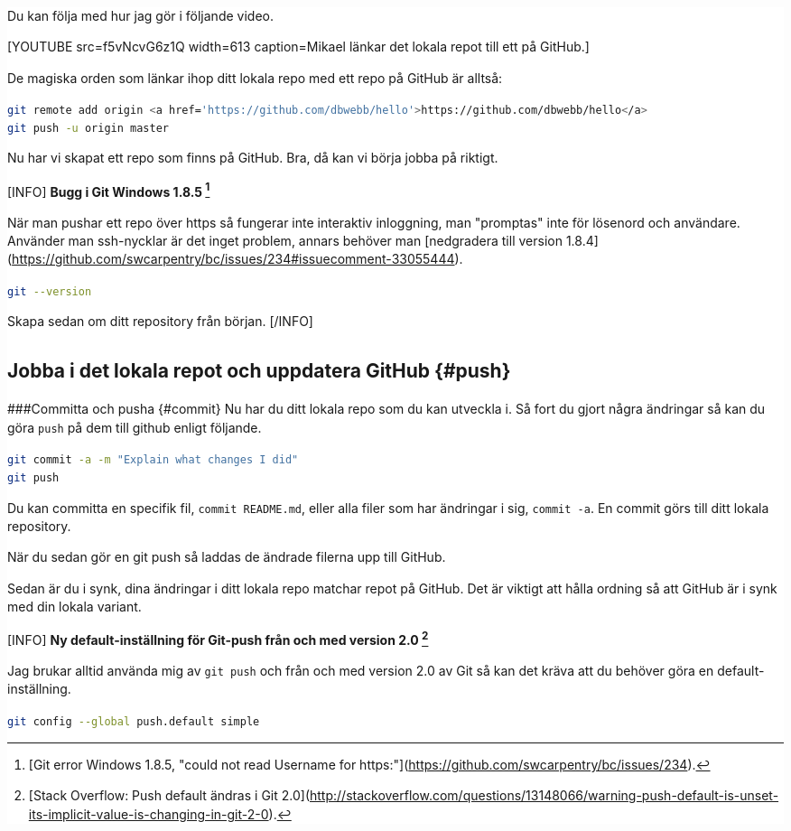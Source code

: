 Du kan följa med hur jag gör i följande video.

[YOUTUBE src=f5vNcvG6z1Q width=613 caption=Mikael länkar det lokala repot till ett på GitHub.]

De magiska orden som länkar ihop ditt lokala repo med ett repo på GitHub är alltså:

```bash
git remote add origin <a href='https://github.com/dbwebb/hello'>https://github.com/dbwebb/hello</a>
git push -u origin master
```

Nu har vi skapat ett repo som finns på GitHub. Bra, då kan vi börja jobba på riktigt.

[INFO]
**Bugg i Git Windows 1.8.5 [^3]**

När man pushar ett repo över https så fungerar inte interaktiv inloggning, man "promptas" inte för lösenord och användare. Använder man ssh-nycklar är det inget problem, annars behöver man [nedgradera till version 1.8.4](<a href='https://github.com/swcarpentry/bc/issues/234#issuecomment-33055444'>https://github.com/swcarpentry/bc/issues/234#issuecomment-33055444</a>).

```bash
git --version
```

Skapa sedan om ditt repository från början.
[/INFO]




Jobba i det lokala repot och uppdatera GitHub {#push}
--------------------------------------------------------------------


###Committa och pusha {#commit}
Nu har du ditt lokala repo som du kan utveckla i. Så fort du gjort några ändringar så kan du göra `push` på dem till github enligt följande.

```bash
git commit -a -m "Explain what changes I did" 
git push
```

Du kan committa en specifik fil, `commit README.md`, eller alla filer som har ändringar i sig, `commit -a`. En commit görs till ditt lokala repository.

När du sedan gör en git push så laddas de ändrade filerna upp till GitHub.

Sedan är du i synk, dina ändringar i ditt lokala repo matchar repot på GitHub. Det är viktigt att hålla ordning så att GitHub är i synk med din lokala variant.

[INFO]
**Ny default-inställning för Git-push från och med version 2.0 [^2]**

Jag brukar alltid använda mig av `git push` och från och med version 2.0 av Git så kan det kräva att du behöver göra en default-inställning.

```bash
git config --global push.default simple
```


[^1]: [Wikipedia: Hur Git kom till](<a href='http://en.wikipedia.org/wiki/Git_%28software%29#History'>http://en.wikipedia.org/wiki/Git_%28software%29#History</a>).
[^2]: [Stack Overflow: Push default ändras i Git 2.0](<a href='http://stackoverflow.com/questions/13148066/warning-push-default-is-unset-its-implicit-value-is-changing-in-git-2-0'>http://stackoverflow.com/questions/13148066/warning-push-default-is-unset-its-implicit-value-is-changing-in-git-2-0</a>).
[^3]: [Git error Windows 1.8.5, "could not read Username for https:"](<a href='https://github.com/swcarpentry/bc/issues/234'>https://github.com/swcarpentry/bc/issues/234</a>).